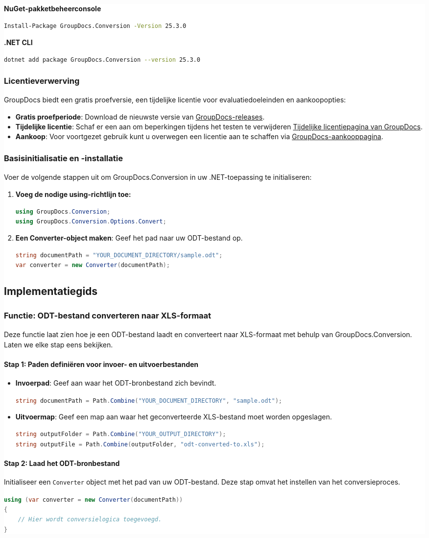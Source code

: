 **NuGet-pakketbeheerconsole**
```bash
Install-Package GroupDocs.Conversion -Version 25.3.0
```

**.NET CLI**
```bash
dotnet add package GroupDocs.Conversion --version 25.3.0
```

### Licentieverwerving
GroupDocs biedt een gratis proefversie, een tijdelijke licentie voor evaluatiedoeleinden en aankoopopties:
- **Gratis proefperiode**: Download de nieuwste versie van [GroupDocs-releases](https://releases.groupdocs.com/conversion/net/).
- **Tijdelijke licentie**: Schaf er een aan om beperkingen tijdens het testen te verwijderen [Tijdelijke licentiepagina van GroupDocs](https://purchase.groupdocs.com/temporary-license/).
- **Aankoop**: Voor voortgezet gebruik kunt u overwegen een licentie aan te schaffen via [GroupDocs-aankooppagina](https://purchase.groupdocs.com/buy).

### Basisinitialisatie en -installatie
Voer de volgende stappen uit om GroupDocs.Conversion in uw .NET-toepassing te initialiseren:
1. **Voeg de nodige using-richtlijn toe:**
   ```csharp
   using GroupDocs.Conversion;
   using GroupDocs.Conversion.Options.Convert;
   ```
2. **Een Converter-object maken**: Geef het pad naar uw ODT-bestand op.
   ```csharp
   string documentPath = "YOUR_DOCUMENT_DIRECTORY/sample.odt";
   var converter = new Converter(documentPath);
   ```

## Implementatiegids

### Functie: ODT-bestand converteren naar XLS-formaat
Deze functie laat zien hoe je een ODT-bestand laadt en converteert naar XLS-formaat met behulp van GroupDocs.Conversion. Laten we elke stap eens bekijken.

#### Stap 1: Paden definiëren voor invoer- en uitvoerbestanden
- **Invoerpad**: Geef aan waar het ODT-bronbestand zich bevindt.
  ```csharp
  string documentPath = Path.Combine("YOUR_DOCUMENT_DIRECTORY", "sample.odt");
  ```
- **Uitvoermap**: Geef een map aan waar het geconverteerde XLS-bestand moet worden opgeslagen.
  ```csharp
  string outputFolder = Path.Combine("YOUR_OUTPUT_DIRECTORY");
  string outputFile = Path.Combine(outputFolder, "odt-converted-to.xls");
  ```

#### Stap 2: Laad het ODT-bronbestand
Initialiseer een `Converter` object met het pad van uw ODT-bestand. Deze stap omvat het instellen van het conversieproces.
```csharp
using (var converter = new Converter(documentPath))
{
    // Hier wordt conversielogica toegevoegd.
}
```
